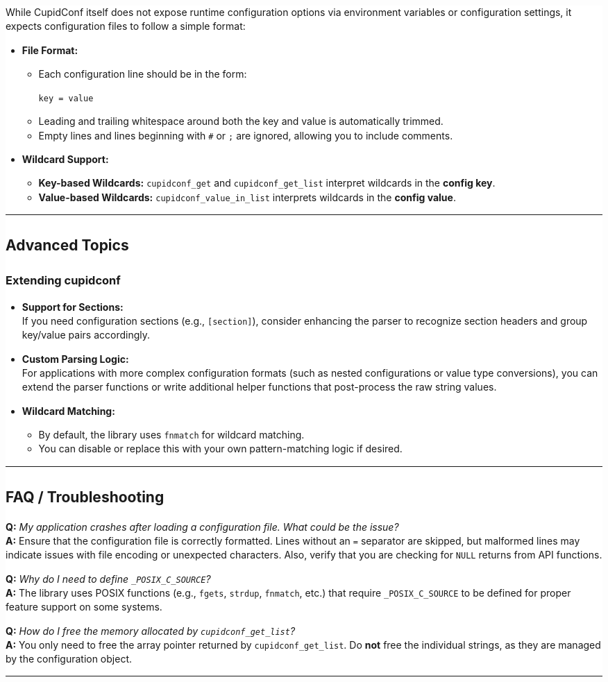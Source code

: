 While CupidConf itself does not expose runtime configuration options via environment variables or configuration settings, it expects configuration files to follow a simple format:

- **File Format:**  
  - Each configuration line should be in the form:  
    ```
    key = value
    ```
  - Leading and trailing whitespace around both the key and value is automatically trimmed.
  - Empty lines and lines beginning with `#` or `;` are ignored, allowing you to include comments.

- **Wildcard Support:**  
  - **Key-based Wildcards:** `cupidconf_get` and `cupidconf_get_list` interpret wildcards in the **config key**.  
  - **Value-based Wildcards:** `cupidconf_value_in_list` interprets wildcards in the **config value**.  

---

## Advanced Topics

### Extending cupidconf

- **Support for Sections:**  
  If you need configuration sections (e.g., `[section]`), consider enhancing the parser to recognize section headers and group key/value pairs accordingly.

- **Custom Parsing Logic:**  
  For applications with more complex configuration formats (such as nested configurations or value type conversions), you can extend the parser functions or write additional helper functions that post-process the raw string values.

- **Wildcard Matching:**  
  - By default, the library uses `fnmatch` for wildcard matching.
  - You can disable or replace this with your own pattern-matching logic if desired.

---

## FAQ / Troubleshooting

**Q:** *My application crashes after loading a configuration file. What could be the issue?*  
**A:** Ensure that the configuration file is correctly formatted. Lines without an `=` separator are skipped, but malformed lines may indicate issues with file encoding or unexpected characters. Also, verify that you are checking for `NULL` returns from API functions.

**Q:** *Why do I need to define `_POSIX_C_SOURCE`?*  
**A:** The library uses POSIX functions (e.g., `fgets`, `strdup`, `fnmatch`, etc.) that require `_POSIX_C_SOURCE` to be defined for proper feature support on some systems.

**Q:** *How do I free the memory allocated by `cupidconf_get_list`?*  
**A:** You only need to free the array pointer returned by `cupidconf_get_list`. Do **not** free the individual strings, as they are managed by the configuration object.

---
